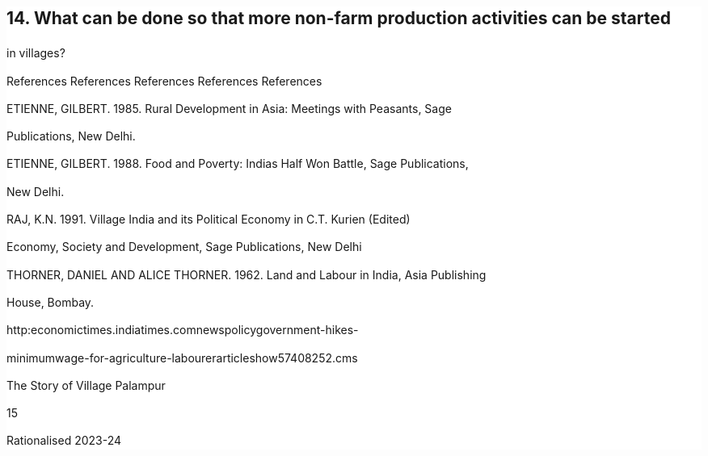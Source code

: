 ## 14. What can be done so that more non-farm production activities can be started

in villages?

References
References
References
References
References

ETIENNE, GILBERT. 1985. Rural Development in Asia: Meetings with Peasants, Sage

Publications, New Delhi.

ETIENNE, GILBERT. 1988. Food and Poverty: Indias Half Won Battle, Sage Publications,

New Delhi.

RAJ, K.N. 1991. Village India and its Political Economy in C.T. Kurien (Edited)

Economy, Society and Development, Sage Publications, New Delhi

THORNER, DANIEL AND ALICE THORNER. 1962. Land and Labour in India, Asia Publishing

House, Bombay.

http:economictimes.indiatimes.comnewspolicygovernment-hikes-

minimumwage-for-agriculture-labourerarticleshow57408252.cms

The Story of Village Palampur

15

Rationalised 2023-24